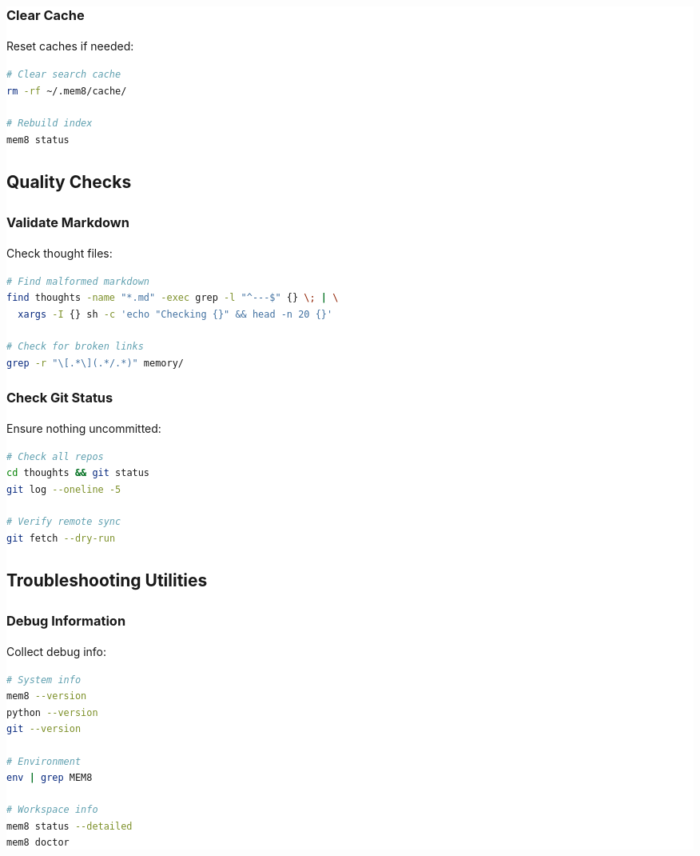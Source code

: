 ### Clear Cache

Reset caches if needed:

```bash
# Clear search cache
rm -rf ~/.mem8/cache/

# Rebuild index
mem8 status
```

## Quality Checks

### Validate Markdown

Check thought files:

```bash
# Find malformed markdown
find thoughts -name "*.md" -exec grep -l "^---$" {} \; | \
  xargs -I {} sh -c 'echo "Checking {}" && head -n 20 {}'

# Check for broken links
grep -r "\[.*\](.*/.*)" memory/
```

### Check Git Status

Ensure nothing uncommitted:

```bash
# Check all repos
cd thoughts && git status
git log --oneline -5

# Verify remote sync
git fetch --dry-run
```

## Troubleshooting Utilities

### Debug Information

Collect debug info:

```bash
# System info
mem8 --version
python --version
git --version

# Environment
env | grep MEM8

# Workspace info
mem8 status --detailed
mem8 doctor
```
